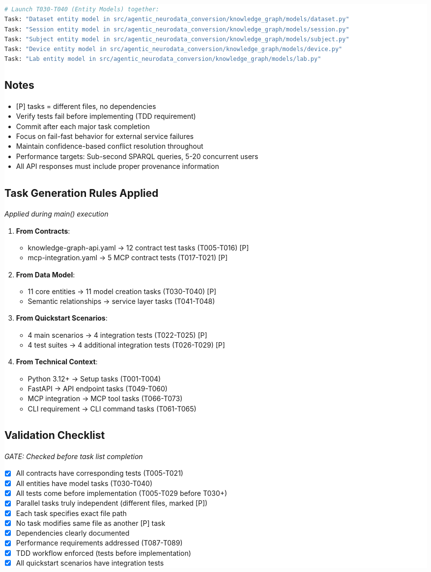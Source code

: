 ```bash
# Launch T030-T040 (Entity Models) together:
Task: "Dataset entity model in src/agentic_neurodata_conversion/knowledge_graph/models/dataset.py"
Task: "Session entity model in src/agentic_neurodata_conversion/knowledge_graph/models/session.py"
Task: "Subject entity model in src/agentic_neurodata_conversion/knowledge_graph/models/subject.py"
Task: "Device entity model in src/agentic_neurodata_conversion/knowledge_graph/models/device.py"
Task: "Lab entity model in src/agentic_neurodata_conversion/knowledge_graph/models/lab.py"
```

## Notes
- [P] tasks = different files, no dependencies
- Verify tests fail before implementing (TDD requirement)
- Commit after each major task completion
- Focus on fail-fast behavior for external service failures
- Maintain confidence-based conflict resolution throughout
- Performance targets: Sub-second SPARQL queries, 5-20 concurrent users
- All API responses must include proper provenance information

## Task Generation Rules Applied
*Applied during main() execution*

1. **From Contracts**:
   - knowledge-graph-api.yaml → 12 contract test tasks (T005-T016) [P]
   - mcp-integration.yaml → 5 MCP contract tests (T017-T021) [P]

2. **From Data Model**:
   - 11 core entities → 11 model creation tasks (T030-T040) [P]
   - Semantic relationships → service layer tasks (T041-T048)

3. **From Quickstart Scenarios**:
   - 4 main scenarios → 4 integration tests (T022-T025) [P]
   - 4 test suites → 4 additional integration tests (T026-T029) [P]

4. **From Technical Context**:
   - Python 3.12+ → Setup tasks (T001-T004)
   - FastAPI → API endpoint tasks (T049-T060)
   - MCP integration → MCP tool tasks (T066-T073)
   - CLI requirement → CLI command tasks (T061-T065)

## Validation Checklist
*GATE: Checked before task list completion*

- [x] All contracts have corresponding tests (T005-T021)
- [x] All entities have model tasks (T030-T040)
- [x] All tests come before implementation (T005-T029 before T030+)
- [x] Parallel tasks truly independent (different files, marked [P])
- [x] Each task specifies exact file path
- [x] No task modifies same file as another [P] task
- [x] Dependencies clearly documented
- [x] Performance requirements addressed (T087-T089)
- [x] TDD workflow enforced (tests before implementation)
- [x] All quickstart scenarios have integration tests